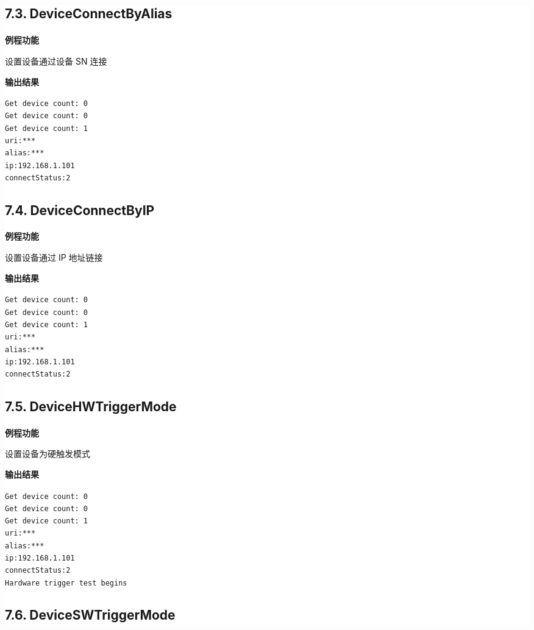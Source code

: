 ## 7.3. DeviceConnectByAlias

**例程功能**

设置设备通过设备 SN 连接

**输出结果**

```
Get device count: 0
Get device count: 0
Get device count: 1
uri:***
alias:***
ip:192.168.1.101
connectStatus:2
```

## 7.4. DeviceConnectByIP

**例程功能**

设置设备通过 IP 地址链接

**输出结果**

```
Get device count: 0
Get device count: 0
Get device count: 1
uri:***
alias:***
ip:192.168.1.101
connectStatus:2
```

## 7.5. DeviceHWTriggerMode

**例程功能**

设置设备为硬触发模式

**输出结果**

```
Get device count: 0
Get device count: 0
Get device count: 1
uri:***
alias:***
ip:192.168.1.101
connectStatus:2
Hardware trigger test begins
```

## 7.6. DeviceSWTriggerMode
